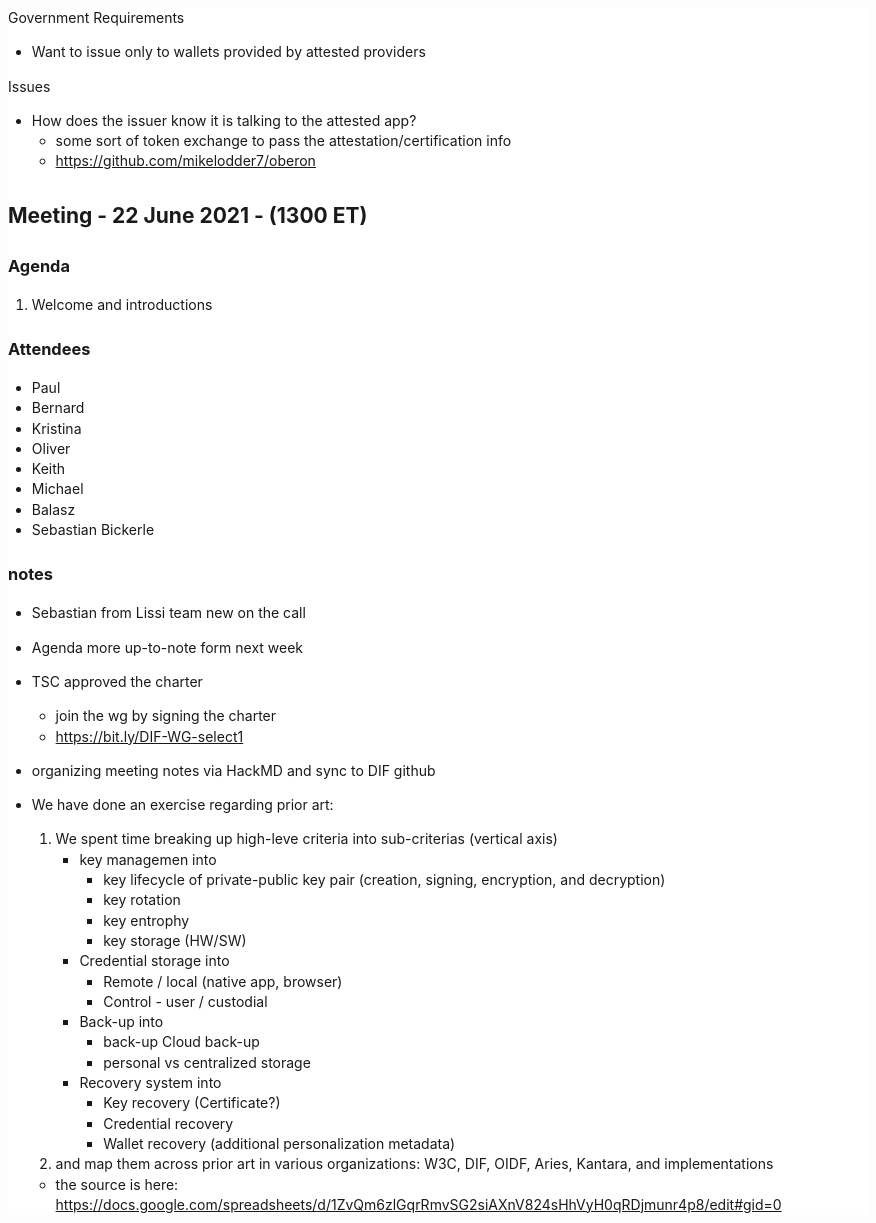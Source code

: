 Government Requirements
- Want to issue only to wallets provided by attested providers

Issues
- How does the issuer know it is talking to the attested app?
    - some sort of token exchange to pass the attestation/certification info
    - https://github.com/mikelodder7/oberon



## Meeting - 22 June 2021 - (1300 ET)

### Agenda

1. Welcome and introductions


### Attendees

- Paul
- Bernard
- Kristina
- Oliver
- Keith
- Michael
- Balasz
- Sebastian Bickerle

### notes

 - Sebastian from Lissi team new on the call
 - Agenda more up-to-note form next week
 - TSC approved the charter
     - join the wg by signing the charter
     - https://bit.ly/DIF-WG-select1 
 - organizing meeting notes via HackMD and sync to DIF github
 - We have done an exercise regarding prior art:

    1. We spent time breaking up high-leve criteria into sub-criterias (vertical axis)
        - key managemen into 
            - key lifecycle of private-public key pair (creation, signing, encryption, and decryption)
            -  key rotation	
            - key entrophy
            - key storage (HW/SW)
        - Credential storage into 
            - Remote / local (native app, browser)
            - Control - user / custodial 
        - Back-up into
            - back-up	Cloud back-up
            - personal vs centralized storage
        - Recovery system into
            - Key recovery (Certificate?)
            - Credential recovery
            - Wallet recovery (additional personalization metadata)
    2. and map them across prior art in various organizations: W3C, DIF, OIDF, Aries, Kantara, and implementations
    - the source is here: https://docs.google.com/spreadsheets/d/1ZvQm6zlGqrRmvSG2siAXnV824sHhVyH0qRDjmunr4p8/edit#gid=0



